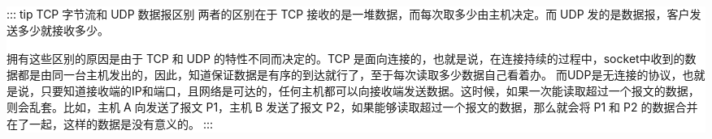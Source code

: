 ::: tip TCP 字节流和 UDP 数据报区别
两者的区别在于 TCP 接收的是一堆数据，而每次取多少由主机决定。而 UDP 发的是数据报，客户发送多少就接收多少。

拥有这些区别的原因是由于 TCP 和 UDP 的特性不同而决定的。TCP 是面向连接的，也就是说，在连接持续的过程中，socket中收到的数据都是由同一台主机发出的，因此，知道保证数据是有序的到达就行了，至于每次读取多少数据自己看着办。 而UDP是无连接的协议，也就是说，只要知道接收端的IP和端口，且网络是可达的，任何主机都可以向接收端发送数据。这时候，如果一次能读取超过一个报文的数据，则会乱套。比如，主机 A 向发送了报文 P1，主机 B 发送了报文 P2，如果能够读取超过一个报文的数据，那么就会将 P1 和 P2 的数据合并在了一起，这样的数据是没有意义的。
:::

